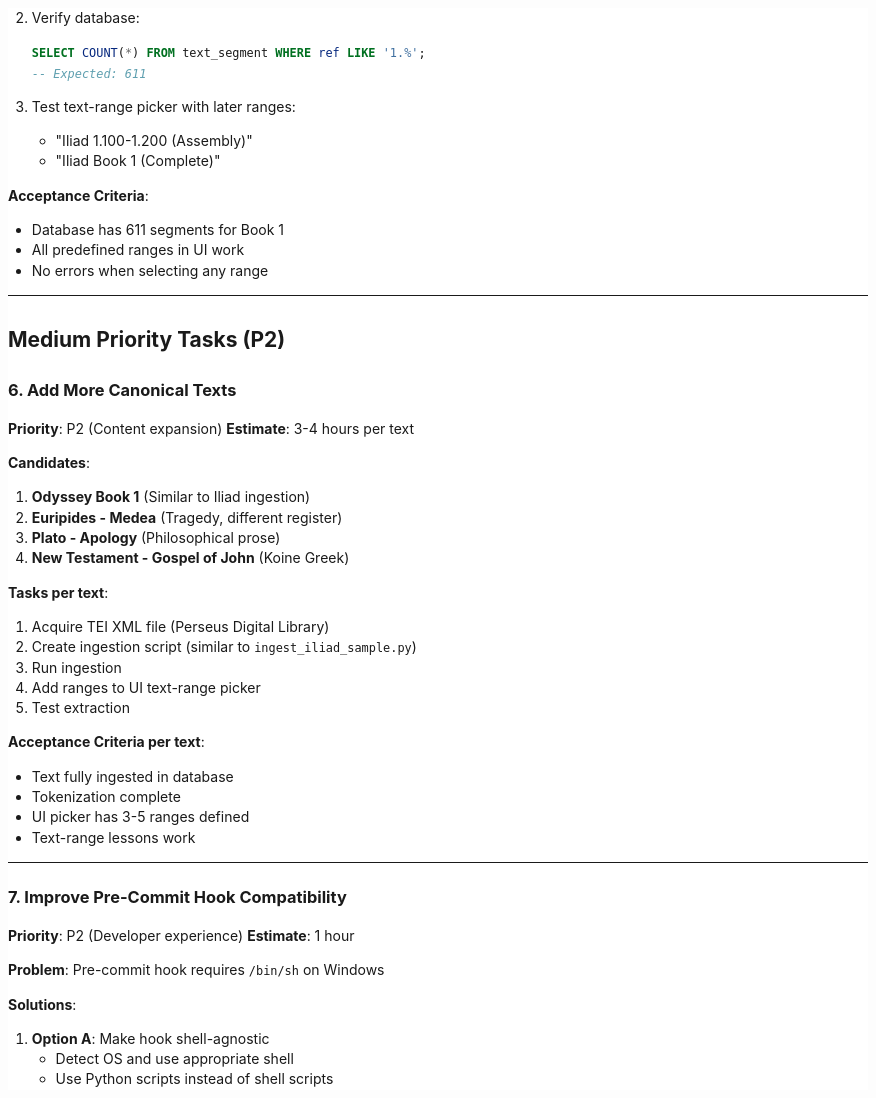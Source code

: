 2. Verify database:
   ```sql
   SELECT COUNT(*) FROM text_segment WHERE ref LIKE '1.%';
   -- Expected: 611
   ```

3. Test text-range picker with later ranges:
   - "Iliad 1.100-1.200 (Assembly)"
   - "Iliad Book 1 (Complete)"

**Acceptance Criteria**:
- Database has 611 segments for Book 1
- All predefined ranges in UI work
- No errors when selecting any range

---

## Medium Priority Tasks (P2)

### 6. Add More Canonical Texts
**Priority**: P2 (Content expansion)
**Estimate**: 3-4 hours per text

**Candidates**:
1. **Odyssey Book 1** (Similar to Iliad ingestion)
2. **Euripides - Medea** (Tragedy, different register)
3. **Plato - Apology** (Philosophical prose)
4. **New Testament - Gospel of John** (Koine Greek)

**Tasks per text**:
1. Acquire TEI XML file (Perseus Digital Library)
2. Create ingestion script (similar to `ingest_iliad_sample.py`)
3. Run ingestion
4. Add ranges to UI text-range picker
5. Test extraction

**Acceptance Criteria per text**:
- Text fully ingested in database
- Tokenization complete
- UI picker has 3-5 ranges defined
- Text-range lessons work

---

### 7. Improve Pre-Commit Hook Compatibility
**Priority**: P2 (Developer experience)
**Estimate**: 1 hour

**Problem**: Pre-commit hook requires `/bin/sh` on Windows

**Solutions**:
1. **Option A**: Make hook shell-agnostic
   - Detect OS and use appropriate shell
   - Use Python scripts instead of shell scripts
